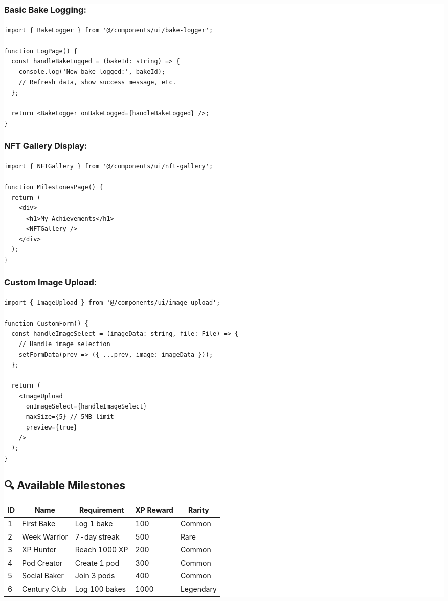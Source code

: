 ### Basic Bake Logging:
```tsx
import { BakeLogger } from '@/components/ui/bake-logger';

function LogPage() {
  const handleBakeLogged = (bakeId: string) => {
    console.log('New bake logged:', bakeId);
    // Refresh data, show success message, etc.
  };

  return <BakeLogger onBakeLogged={handleBakeLogged} />;
}
```

### NFT Gallery Display:
```tsx
import { NFTGallery } from '@/components/ui/nft-gallery';

function MilestonesPage() {
  return (
    <div>
      <h1>My Achievements</h1>
      <NFTGallery />
    </div>
  );
}
```

### Custom Image Upload:
```tsx
import { ImageUpload } from '@/components/ui/image-upload';

function CustomForm() {
  const handleImageSelect = (imageData: string, file: File) => {
    // Handle image selection
    setFormData(prev => ({ ...prev, image: imageData }));
  };

  return (
    <ImageUpload
      onImageSelect={handleImageSelect}
      maxSize={5} // 5MB limit
      preview={true}
    />
  );
}
```

## 🔍 Available Milestones

| ID | Name | Requirement | XP Reward | Rarity |
|----|------|-------------|-----------|---------|
| 1 | First Bake | Log 1 bake | 100 | Common |
| 2 | Week Warrior | 7-day streak | 500 | Rare |
| 3 | XP Hunter | Reach 1000 XP | 200 | Common |
| 4 | Pod Creator | Create 1 pod | 300 | Common |
| 5 | Social Baker | Join 3 pods | 400 | Common |
| 6 | Century Club | Log 100 bakes | 1000 | Legendary |